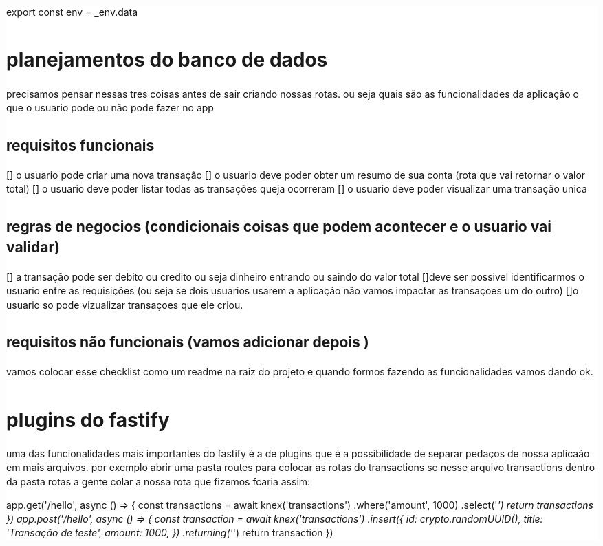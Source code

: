 export const env = _env.data

# planejamentos do banco de dados
precisamos pensar nessas tres coisas antes de sair criando nossas rotas.
ou seja quais são as funcionalidades da aplicação o que o usuario pode ou não pode fazer no app

## requisitos funcionais

[] o usuario pode criar uma nova transação
[] o usuario deve poder obter um resumo de sua conta (rota que vai retornar o valor total)
[] o usuario deve poder listar todas as transações queja ocorreram
[] o usuario deve poder visualizar uma transação unica

## regras de negocios (condicionais coisas que podem acontecer e o usuario vai validar)

[] a transação pode ser debito ou credito ou seja dinheiro entrando ou saindo do valor total
[]deve ser possivel identificarmos o usuario entre as requisições (ou seja se dois usuarios usarem a aplicação não vamos impactar as transaçoes um do outro)
[]o usuario so pode vizualizar transaçoes que ele criou.


## requisitos não funcionais (vamos adicionar depois )

vamos colocar esse checklist como um readme na raiz do projeto e quando formos fazendo as funcionalidades vamos dando ok.


# plugins do fastify
uma das funcionalidades mais importantes do fastify é a de plugins
que é a possibilidade de separar pedaços de nossa aplicaão em mais arquivos.
por exemplo abrir uma pasta routes para colocar as rotas do transactions
se nesse arquivo transactions dentro da pasta rotas a gente colar a nossa rota que fizemos fcaria assim:

app.get('/hello', async () => {
  const transactions = await knex('transactions')
    .where('amount', 1000)
    .select('*')
  return transactions
})
app.post('/hello', async () => {
  const transaction = await knex('transactions')
    .insert({
      id: crypto.randomUUID(),
      title: 'Transação de teste',
      amount: 1000,
    })
    .returning('*')
  return transaction
})
